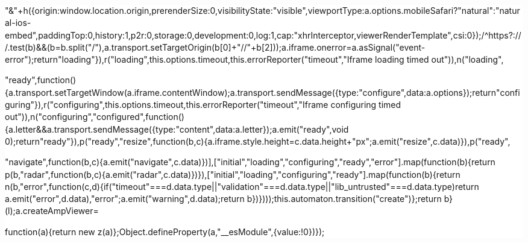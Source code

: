 "&"+h({origin:window.location.origin,prerenderSize:0,visibilityState:"visible",viewportType:a.options.mobileSafari?"natural":"natural-ios-embed",paddingTop:0,history:1,p2r:0,storage:0,development:0,log:1,cap:"xhrInterceptor,viewerRenderTemplate",csi:0});/^https?:\/\//.test(b)&&(b=b.split("/"),a.transport.setTargetOrigin(b[0]+"//"+b[2]));a.iframe.onerror=a.asSignal("event-error");return"loading"}),r("loading",this.options.timeout,this.errorReporter("timeout","Iframe loading timed out")),n("loading",

"ready",function(){a.transport.setTargetWindow(a.iframe.contentWindow);a.transport.sendMessage({type:"configure",data:a.options});return"configuring"}),r("configuring",this.options.timeout,this.errorReporter("timeout","Iframe configuring timed out")),n("configuring","configured",function(){a.letter&&a.transport.sendMessage({type:"content",data:a.letter});a.emit("ready",void 0);return"ready"}),p("ready","resize",function(b,c){a.iframe.style.height=c.data.height+"px";a.emit("resize",c.data)}),p("ready",

"navigate",function(b,c){a.emit("navigate",c.data)})],["initial","loading","configuring","ready","error"].map(function(b){return p(b,"radar",function(b,c){a.emit("radar",c.data)})}),["initial","loading","configuring","ready"].map(function(b){return n(b,"error",function(c,d){if("timeout"===d.data.type||"validation"===d.data.type||"lib_untrusted"===d.data.type)return a.emit("error",d.data),"error";a.emit("warning",d.data);return b})})));this.automaton.transition("create")};return b}(l);a.createAmpViewer=

function(a){return new z(a)};Object.defineProperty(a,"__esModule",{value:!0})});

